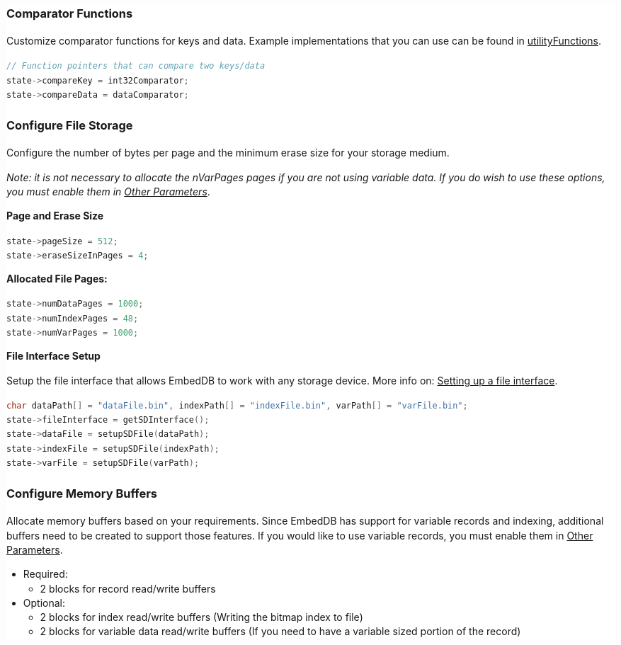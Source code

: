 ### Comparator Functions

Customize comparator functions for keys and data. Example implementations that you can use can be found in [utilityFunctions](../src/embedDB/utilityFunctions.c).


```c
// Function pointers that can compare two keys/data
state->compareKey = int32Comparator;
state->compareData = dataComparator;
```

### Configure File Storage

Configure the number of bytes per page and the minimum erase size for your storage medium.

*Note: it is not necessary to allocate the nVarPages pages if you are not using variable data. If you do wish to use these options, you must enable them in [Other Parameters](#other-parameters)*.

**Page and Erase Size**
```c
state->pageSize = 512;
state->eraseSizeInPages = 4;
```

**Allocated File Pages:**

```c
state->numDataPages = 1000;
state->numIndexPages = 48;
state->numVarPages = 1000;
```

**File Interface Setup**

Setup the file interface that allows EmbedDB to work with any storage device. More info on: [Setting up a file interface](fileInterface.md).

```c
char dataPath[] = "dataFile.bin", indexPath[] = "indexFile.bin", varPath[] = "varFile.bin";
state->fileInterface = getSDInterface();
state->dataFile = setupSDFile(dataPath);
state->indexFile = setupSDFile(indexPath);
state->varFile = setupSDFile(varPath);
```

### Configure Memory Buffers

Allocate memory buffers based on your requirements. Since EmbedDB has support for variable records and indexing, additional buffers need to be created to support those features. If you would like to use variable records, you must enable them in [Other Parameters](#other-parameters).

-   Required:
    -   2 blocks for record read/write buffers
-   Optional:
    -   2 blocks for index read/write buffers (Writing the bitmap index to file)
    -   2 blocks for variable data read/write buffers (If you need to have a variable sized portion of the record) 
